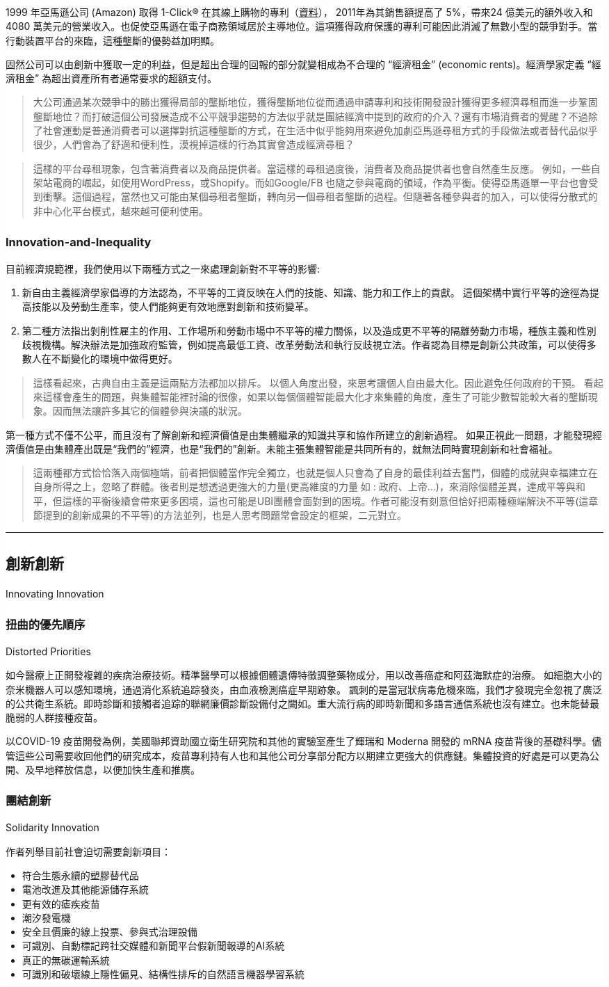 1999 年亞馬遜公司 (Amazon) 取得 1-Click® 在其線上購物的專利（[資料](https://en.wikipedia.org/wiki/1-Click，這個功能增加顧客的衝動性購買，研究評估僅僅在)）， 2011年為其銷售額提高了 5%，帶來24 億美元的額外收入和 4080 萬美元的營業收入。也促使亞馬遜在電子商務領域居於主導地位。這項獲得政府保護的專利可能因此消滅了無數小型的競爭對手。當行動裝置平台的來臨，這種壟斷的優勢益加明顯。 

固然公司可以由創新中獲取一定的利益，但是超出合理的回報的部分就變相成為不合理的 “經濟租金” (economic rents)。經濟學家定義 “經濟租金” 為超出資產所有者通常要求的超額支付。

>大公司通過某次競爭中的勝出獲得局部的壟斷地位，獲得壟斷地位從而通過申請專利和技術開發設計獲得更多經濟尋租而進一步鞏固壟斷地位？而打破這個公司發展造成不公平競爭趨勢的方法似乎就是團結經濟中提到的政府的介入？還有市場消費者的覺醒？不過除了社會運動是普通消費者可以選擇對抗這種壟斷的方式，在生活中似乎能夠用來避免加劇亞馬遜尋租方式的手段做法或者替代品似乎很少，人們會為了舒適和便利性，漠視掉這樣的行為其實會造成經濟尋租？

>這樣的平台尋租現象，包含著消費者以及商品提供者。當這樣的尋租過度後，消費者及商品提供者也會自然產生反應。 例如，一些自架站電商的崛起，如使用WordPress，或Shopify。而如Google/FB 也隨之參與電商的領域，作為平衡。使得亞馬遜單一平台也會受到衝擊。這個過程，當然也又可能由某個尋租者壟斷，轉向另一個尋租者壟斷的過程。但隨著各種參與者的加入，可以使得分散式的非中心化平台模式，越來越可便利使用。

### Innovation-and-Inequality

目前經濟規範裡，我們使用以下兩種方式之一來處理創新對不平等的影響:

1. 新自由主義經濟學家倡導的方法認為，不平等的工資反映在人們的技能、知識、能力和工作上的貢獻。 這個架構中實行平等的途徑為提高技能以及勞動生產率，使人們能夠更有效地應對創新和技術變革。

2. 第二種方法指出剝削性雇主的作用、工作場所和勞動市場中不平等的權力關係，以及造成更不平等的隔離勞動力市場，種族主義和性別歧視機構。解決辦法是加強政府監管，例如提高最低工資、改革勞動法和執行反歧視立法。作者認為目標是創新公共政策，可以使得多數人在不斷變化的環境中做得更好。

>這樣看起來，古典自由主義是這兩點方法都加以排斥。
以個人角度出發，來思考讓個人自由最大化。因此避免任何政府的干預。
看起來這樣會產生的問題，與集體智能裡討論的很像，如果以每個個體智能最大化才來集體的角度，產生了可能少數智能較大者的壟斷現象。因而無法讓許多其它的個體參與決議的狀況。

第一種方式不僅不公平，而且沒有了解創新和經濟價值是由集體繼承的知識共享和協作所建立的創新過程。 如果正視此一問題，才能發現經濟價值是由集體產出既是“我們的”經濟，也是“我們的”創新。未能主張集體智能是共同所有的，就無法同時實現創新和社會福祉。

>這兩種都方式恰恰落入兩個極端，前者把個體當作完全獨立，也就是個人只會為了自身的最佳利益去奮鬥，個體的成就與幸福建立在自身所得之上，忽略了群體。後者則是想透過更強大的力量(更高維度的力量 如 : 政府、上帝...)，來消除個體差異，達成平等與和平，但這樣的平衡後續會帶來更多困境，這也可能是UBI團體會面對到的困境。作者可能沒有刻意但恰好把兩種極端解決不平等(這章節提到的創新成果的不平等)的方法並列，也是人思考問題常會設定的框架，二元對立。

---
## 創新創新

Innovating Innovation

### 扭曲的優先順序

Distorted Priorities

如今醫療上正開發複雜的疾病治療技術。精準醫學可以根據個體遺傳特徵調整藥物成分，用以改善癌症和阿茲海默症的治療。 如細胞大小的奈米機器人可以感知環境，通過消化系統追踪發炎，由血液檢測癌症早期跡象。
諷刺的是當冠狀病毒危機來臨，我們才發現完全忽視了廣泛的公共衛生系統。即時診斷和接觸者追踪的聯網廉價診斷設備付之闕如。重大流行病的即時新聞和多語言通信系統也沒有建立。也未能替最脆弱的人群接種疫苗。

以COVID-19 疫苗開發為例，美國聯邦資助國立衛生研究院和其他的實驗室產生了輝瑞和 Moderna 開發的 mRNA 疫苗背後的基礎科學。儘管這些公司需要收回他們的研究成本，疫苗專利持有人也和其他公司分享部分配方以期建立更強大的供應鏈。集體投資的好處是可以更為公開、及早地釋放信息，以便加快生產和推廣。

### 團結創新

Solidarity Innovation 

作者列舉目前社會迫切需要創新項目：

- 符合生態永續的塑膠替代品
- 電池改進及其他能源儲存系統
- 更有效的瘧疾疫苗
- 潮汐發電機
- 安全且價廉的線上投票、參與式治理設備
- 可識別、自動標記跨社交媒體和新聞平台假新聞報導的AI系統
- 真正的無碳運輸系統
- 可識別和破壞線上隱性偏見、結構性排斥的自然語言機器學習系統
